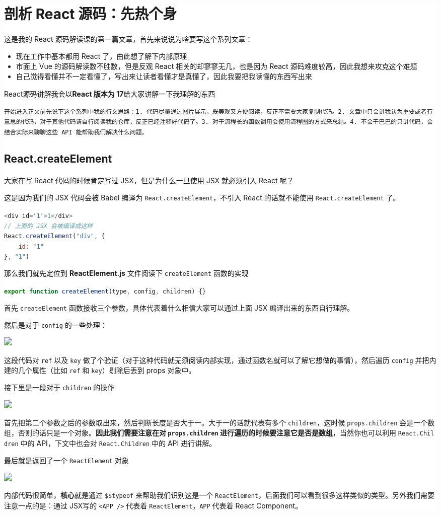 # 剖析 React 源码：先热个身

这是我的 React 源码解读课的第一篇文章，首先来说说为啥要写这个系列文章：

- 现在工作中基本都用 React 了，由此想了解下内部原理
- 市面上 Vue 的源码解读数不胜数，但是反观 React 相关的却寥寥无几，也是因为 React 源码难度较高，因此我想来攻克这个难题
- 自己觉得看懂并不一定看懂了，写出来让读者看懂才是真懂了，因此我要把我读懂的东西写出来

React源码讲解我会以**React 版本为 17**给大家讲解一下我理解的东西

```!
开始进入正文前先说下这个系列中我的行文思路：1. 代码尽量通过图片展示，既美观又方便阅读，反正不需要大家复制代码。2. 文章中只会讲我认为重要或者有意思的代码，对于其他代码请自行阅读我的仓库，反正已经注释好代码了。3. 对于流程长的函数调用会使用流程图的方式来总结。4. 不会干巴巴的只讲代码，会结合实际来聊聊这些 API 能帮助我们解决什么问题。
```

## React.createElement

大家在写 React 代码的时候肯定写过 JSX，但是为什么一旦使用 JSX 就必须引入 React 呢？

这是因为我们的 JSX 代码会被 Babel 编译为 `React.createElement`，不引入 React 的话就不能使用 `React.createElement` 了。

```js
<div id='1'>1</div>
// 上面的 JSX 会被编译成这样
React.createElement("div", {
	id: "1"
}, "1")
```

那么我们就先定位到 **ReactElement.js** 文件阅读下 `createElement` 函数的实现

```js
export function createElement(type, config, children) {}
```

首先 `createElement` 函数接收三个参数，具体代表着什么相信大家可以通过上面 JSX 编译出来的东西自行理解。

然后是对于 `config` 的一些处理：

![](https://yck-1254263422.cos.ap-shanghai.myqcloud.com/blog/2019-06-01-032356.png)

这段代码对 `ref` 以及 `key` 做了个验证（对于这种代码就无须阅读内部实现，通过函数名就可以了解它想做的事情），然后遍历 `config` 并把内建的几个属性（比如 `ref` 和 `key`）剔除后丢到 props 对象中。

接下里是一段对于 `children` 的操作

![](https://yck-1254263422.cos.ap-shanghai.myqcloud.com/blog/2019-06-01-032358.png)

首先把第二个参数之后的参数取出来，然后判断长度是否大于一。大于一的话就代表有多个 `children`，这时候 `props.children` 会是一个数组，否则的话只是一个对象。**因此我们需要注意在对 `props.children` 进行遍历的时候要注意它是否是数组**，当然你也可以利用 `React.Children` 中的 API，下文中也会对 `React.Children` 中的 API 进行讲解。

最后就是返回了一个 `ReactElement` 对象

![](https://yck-1254263422.cos.ap-shanghai.myqcloud.com/blog/2019-06-01-032359.png)

内部代码很简单，**核心**就是通过 `$$typeof` 来帮助我们识别这是一个 `ReactElement`，后面我们可以看到很多这样类似的类型。另外我们需要注意一点的是：通过 JSX写的 `<APP />` 代表着 `ReactElement`，`APP` 代表着 React Component。
